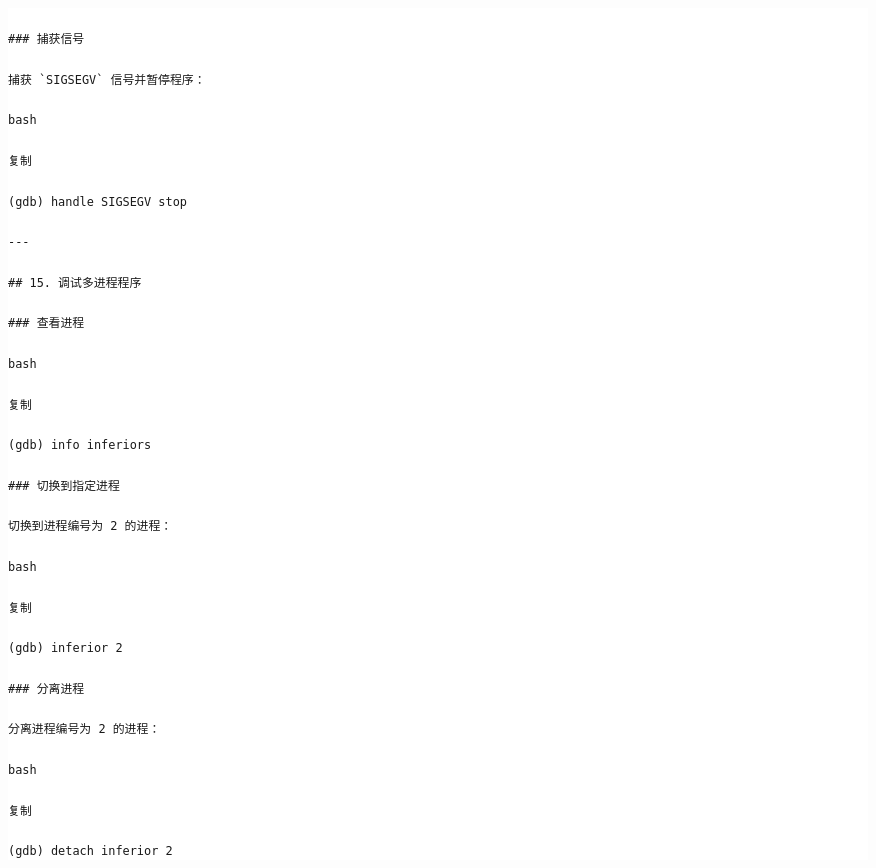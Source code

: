 ```

### 捕获信号

捕获 `SIGSEGV` 信号并暂停程序：

bash

复制

(gdb) handle SIGSEGV stop

---

## 15. 调试多进程程序

### 查看进程

bash

复制

(gdb) info inferiors

### 切换到指定进程

切换到进程编号为 2 的进程：

bash

复制

(gdb) inferior 2

### 分离进程

分离进程编号为 2 的进程：

bash

复制

(gdb) detach inferior 2
